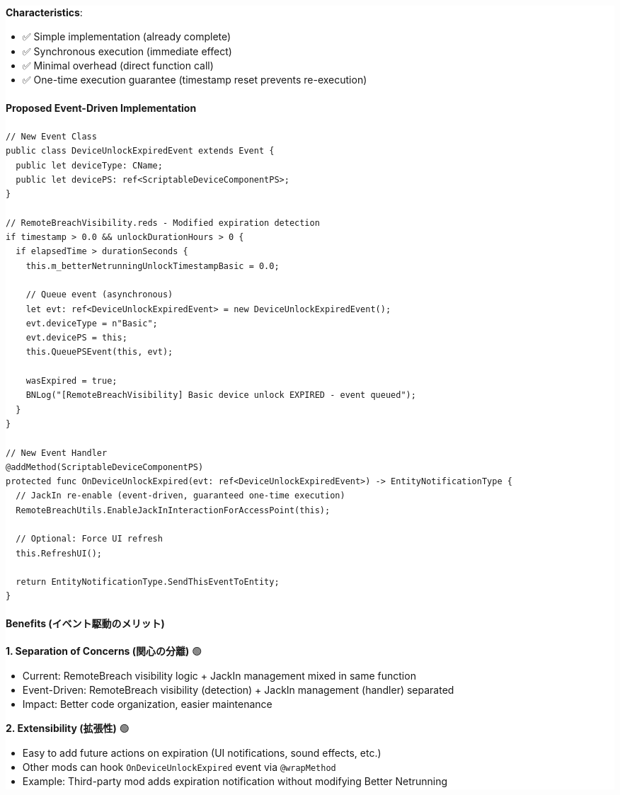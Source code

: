 **Characteristics**:
- ✅ Simple implementation (already complete)
- ✅ Synchronous execution (immediate effect)
- ✅ Minimal overhead (direct function call)
- ✅ One-time execution guarantee (timestamp reset prevents re-execution)

#### Proposed Event-Driven Implementation
```redscript
// New Event Class
public class DeviceUnlockExpiredEvent extends Event {
  public let deviceType: CName;
  public let devicePS: ref<ScriptableDeviceComponentPS>;
}

// RemoteBreachVisibility.reds - Modified expiration detection
if timestamp > 0.0 && unlockDurationHours > 0 {
  if elapsedTime > durationSeconds {
    this.m_betterNetrunningUnlockTimestampBasic = 0.0;

    // Queue event (asynchronous)
    let evt: ref<DeviceUnlockExpiredEvent> = new DeviceUnlockExpiredEvent();
    evt.deviceType = n"Basic";
    evt.devicePS = this;
    this.QueuePSEvent(this, evt);

    wasExpired = true;
    BNLog("[RemoteBreachVisibility] Basic device unlock EXPIRED - event queued");
  }
}

// New Event Handler
@addMethod(ScriptableDeviceComponentPS)
protected func OnDeviceUnlockExpired(evt: ref<DeviceUnlockExpiredEvent>) -> EntityNotificationType {
  // JackIn re-enable (event-driven, guaranteed one-time execution)
  RemoteBreachUtils.EnableJackInInteractionForAccessPoint(this);

  // Optional: Force UI refresh
  this.RefreshUI();

  return EntityNotificationType.SendThisEventToEntity;
}
```

#### Benefits (イベント駆動のメリット)

**1. Separation of Concerns (関心の分離)** 🟢
- Current: RemoteBreach visibility logic + JackIn management mixed in same function
- Event-Driven: RemoteBreach visibility (detection) + JackIn management (handler) separated
- Impact: Better code organization, easier maintenance

**2. Extensibility (拡張性)** 🟢
- Easy to add future actions on expiration (UI notifications, sound effects, etc.)
- Other mods can hook `OnDeviceUnlockExpired` event via `@wrapMethod`
- Example: Third-party mod adds expiration notification without modifying Better Netrunning
